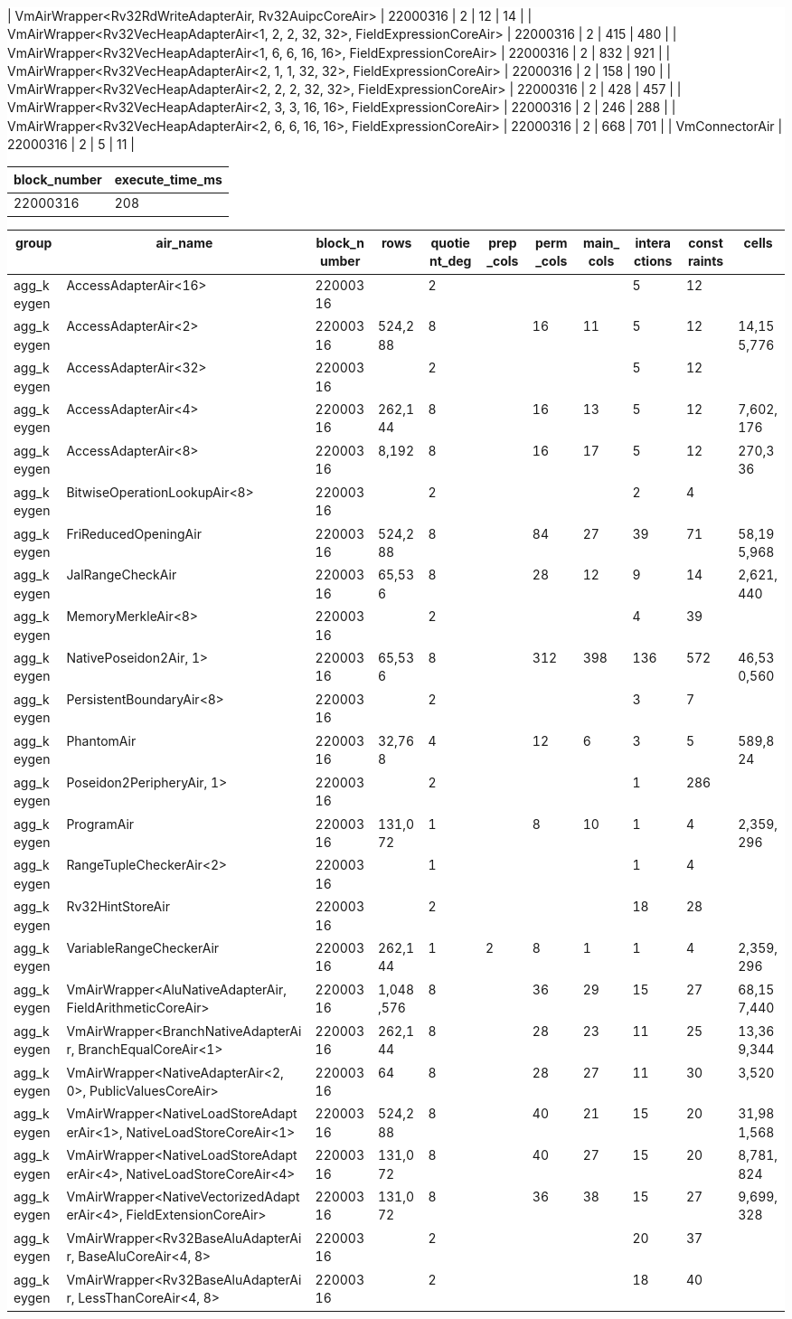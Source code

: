 | VmAirWrapper<Rv32RdWriteAdapterAir, Rv32AuipcCoreAir> | 22000316 | 2 | 12 | 14 | 
| VmAirWrapper<Rv32VecHeapAdapterAir<1, 2, 2, 32, 32>, FieldExpressionCoreAir> | 22000316 | 2 | 415 | 480 | 
| VmAirWrapper<Rv32VecHeapAdapterAir<1, 6, 6, 16, 16>, FieldExpressionCoreAir> | 22000316 | 2 | 832 | 921 | 
| VmAirWrapper<Rv32VecHeapAdapterAir<2, 1, 1, 32, 32>, FieldExpressionCoreAir> | 22000316 | 2 | 158 | 190 | 
| VmAirWrapper<Rv32VecHeapAdapterAir<2, 2, 2, 32, 32>, FieldExpressionCoreAir> | 22000316 | 2 | 428 | 457 | 
| VmAirWrapper<Rv32VecHeapAdapterAir<2, 3, 3, 16, 16>, FieldExpressionCoreAir> | 22000316 | 2 | 246 | 288 | 
| VmAirWrapper<Rv32VecHeapAdapterAir<2, 6, 6, 16, 16>, FieldExpressionCoreAir> | 22000316 | 2 | 668 | 701 | 
| VmConnectorAir | 22000316 | 2 | 5 | 11 | 

| block_number | execute_time_ms |
| --- | --- |
| 22000316 | 208 | 

| group | air_name | block_number | rows | quotient_deg | prep_cols | perm_cols | main_cols | interactions | constraints | cells |
| --- | --- | --- | --- | --- | --- | --- | --- | --- | --- | --- |
| agg_keygen | AccessAdapterAir<16> | 22000316 |  | 2 |  |  |  | 5 | 12 |  | 
| agg_keygen | AccessAdapterAir<2> | 22000316 | 524,288 | 8 |  | 16 | 11 | 5 | 12 | 14,155,776 | 
| agg_keygen | AccessAdapterAir<32> | 22000316 |  | 2 |  |  |  | 5 | 12 |  | 
| agg_keygen | AccessAdapterAir<4> | 22000316 | 262,144 | 8 |  | 16 | 13 | 5 | 12 | 7,602,176 | 
| agg_keygen | AccessAdapterAir<8> | 22000316 | 8,192 | 8 |  | 16 | 17 | 5 | 12 | 270,336 | 
| agg_keygen | BitwiseOperationLookupAir<8> | 22000316 |  | 2 |  |  |  | 2 | 4 |  | 
| agg_keygen | FriReducedOpeningAir | 22000316 | 524,288 | 8 |  | 84 | 27 | 39 | 71 | 58,195,968 | 
| agg_keygen | JalRangeCheckAir | 22000316 | 65,536 | 8 |  | 28 | 12 | 9 | 14 | 2,621,440 | 
| agg_keygen | MemoryMerkleAir<8> | 22000316 |  | 2 |  |  |  | 4 | 39 |  | 
| agg_keygen | NativePoseidon2Air<BabyBearParameters>, 1> | 22000316 | 65,536 | 8 |  | 312 | 398 | 136 | 572 | 46,530,560 | 
| agg_keygen | PersistentBoundaryAir<8> | 22000316 |  | 2 |  |  |  | 3 | 7 |  | 
| agg_keygen | PhantomAir | 22000316 | 32,768 | 4 |  | 12 | 6 | 3 | 5 | 589,824 | 
| agg_keygen | Poseidon2PeripheryAir<BabyBearParameters>, 1> | 22000316 |  | 2 |  |  |  | 1 | 286 |  | 
| agg_keygen | ProgramAir | 22000316 | 131,072 | 1 |  | 8 | 10 | 1 | 4 | 2,359,296 | 
| agg_keygen | RangeTupleCheckerAir<2> | 22000316 |  | 1 |  |  |  | 1 | 4 |  | 
| agg_keygen | Rv32HintStoreAir | 22000316 |  | 2 |  |  |  | 18 | 28 |  | 
| agg_keygen | VariableRangeCheckerAir | 22000316 | 262,144 | 1 | 2 | 8 | 1 | 1 | 4 | 2,359,296 | 
| agg_keygen | VmAirWrapper<AluNativeAdapterAir, FieldArithmeticCoreAir> | 22000316 | 1,048,576 | 8 |  | 36 | 29 | 15 | 27 | 68,157,440 | 
| agg_keygen | VmAirWrapper<BranchNativeAdapterAir, BranchEqualCoreAir<1> | 22000316 | 262,144 | 8 |  | 28 | 23 | 11 | 25 | 13,369,344 | 
| agg_keygen | VmAirWrapper<NativeAdapterAir<2, 0>, PublicValuesCoreAir> | 22000316 | 64 | 8 |  | 28 | 27 | 11 | 30 | 3,520 | 
| agg_keygen | VmAirWrapper<NativeLoadStoreAdapterAir<1>, NativeLoadStoreCoreAir<1> | 22000316 | 524,288 | 8 |  | 40 | 21 | 15 | 20 | 31,981,568 | 
| agg_keygen | VmAirWrapper<NativeLoadStoreAdapterAir<4>, NativeLoadStoreCoreAir<4> | 22000316 | 131,072 | 8 |  | 40 | 27 | 15 | 20 | 8,781,824 | 
| agg_keygen | VmAirWrapper<NativeVectorizedAdapterAir<4>, FieldExtensionCoreAir> | 22000316 | 131,072 | 8 |  | 36 | 38 | 15 | 27 | 9,699,328 | 
| agg_keygen | VmAirWrapper<Rv32BaseAluAdapterAir, BaseAluCoreAir<4, 8> | 22000316 |  | 2 |  |  |  | 20 | 37 |  | 
| agg_keygen | VmAirWrapper<Rv32BaseAluAdapterAir, LessThanCoreAir<4, 8> | 22000316 |  | 2 |  |  |  | 18 | 40 |  | 